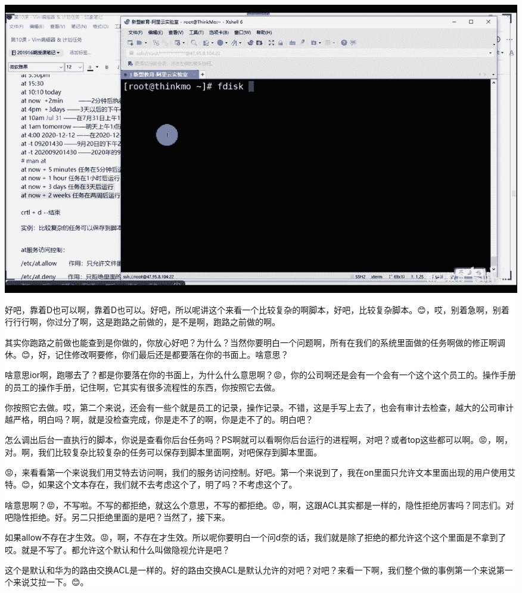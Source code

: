 ![](img/0d7497831b577d813431aec7a37ef748_78.png)

好吧，靠着D也可以啊，靠着D也可以。好吧，所以呢讲这个来看一个比较复杂的啊脚本，好吧，比较复杂脚本。😊，哎，别着急啊，别着行行行啊，你过分了啊，这是跑路之前做的，是不是啊，跑路之前做的啊。

其实你跑路之前做也能查到是你做的，你放心好吧？为什么？当然你要明白一个问题啊，所有在我们的系统里面做的任务啊做的修正啊调休。😊，好，记住修改啊要修，你们最后还是都要落在你的书面上。啥意思？

啥意思ior啊，跑哪去了？都是你要落在你的书面上，为什么什么意思啊？😡，你的公司啊还是会有一个会有一个这个这个员工的。操作手册的员工的操作手册，记住啊，它其实有很多流程性的东西，你按照它去做。

你按照它去做。哎，第二个来说，还会有一些个就是员工的记录，操作记录。不错，这是手写上去了，也会有审计去检查，越大的公司审计越严格，明白吗？啊，就是没检查完成，你是走不了的啊，你是走不了的。明白吧？

怎么调出后台一直执行的脚本，你说是查看你后台任务吗？PS啊就可以看啊你后台运行的进程啊，对吧？或者top这些都可以啊。😡，啊，对。啊，我们比较复杂比较复杂的任务可以保存到脚本里面啊，对吧保存到脚本里面。

😡，来看看第一个来说我们用艾特去访问啊，我们的服务访问控制。好吧。第一个来说到了，我在on里面只允许文本里面出现的用户使用艾特。😊，如果这个文本存在，我们就不去考虑这个了，明了吗？不考虑这个了。

啥意思啊？😡，不写啦。不写的都拒绝，就这么个意思，不写的都拒绝。😡，啊，这跟ACL其实都是一样的，隐性拒绝厉害吗？同志们。对吧隐性拒绝。好。另二只拒绝里面的是吧？当然了，接下来。

如果allow不存在才生效。😡，啊，不存在才生效。所以呢你要明白一个问d奈的话，我们就是除了拒绝的都允许这个这个里面是不拿到了哎。就是不写了。都允许这个默认和什么叫做隐视允许是吧？

这个是默认和华为的路由交换ACL是一样的。好的路由交换ACL是默认允许的对吧？对吧？来看一下啊，我们整个做的事例第一个来说第一个来说艾拉一下。😊。


